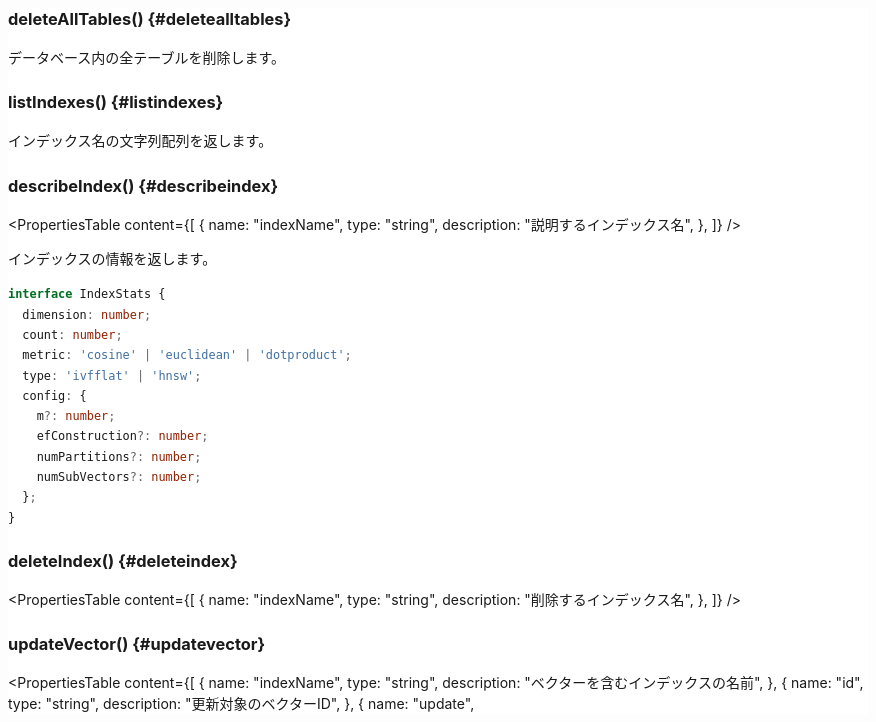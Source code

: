 ### deleteAllTables() \{#deletealltables\}

データベース内の全テーブルを削除します。

### listIndexes() \{#listindexes\}

インデックス名の文字列配列を返します。

### describeIndex() \{#describeindex\}

<PropertiesTable
  content={[
{
name: "indexName",
type: "string",
description: "説明するインデックス名",
},
]}
/>

インデックスの情報を返します。

```typescript copy
interface IndexStats {
  dimension: number;
  count: number;
  metric: 'cosine' | 'euclidean' | 'dotproduct';
  type: 'ivfflat' | 'hnsw';
  config: {
    m?: number;
    efConstruction?: number;
    numPartitions?: number;
    numSubVectors?: number;
  };
}
```

### deleteIndex() \{#deleteindex\}

<PropertiesTable
  content={[
{
name: "indexName",
type: "string",
description: "削除するインデックス名",
},
]}
/>

### updateVector() \{#updatevector\}

<PropertiesTable
  content={[
{
name: "indexName",
type: "string",
description: "ベクターを含むインデックスの名前",
},
{
name: "id",
type: "string",
description: "更新対象のベクターID",
},
{
name: "update",
